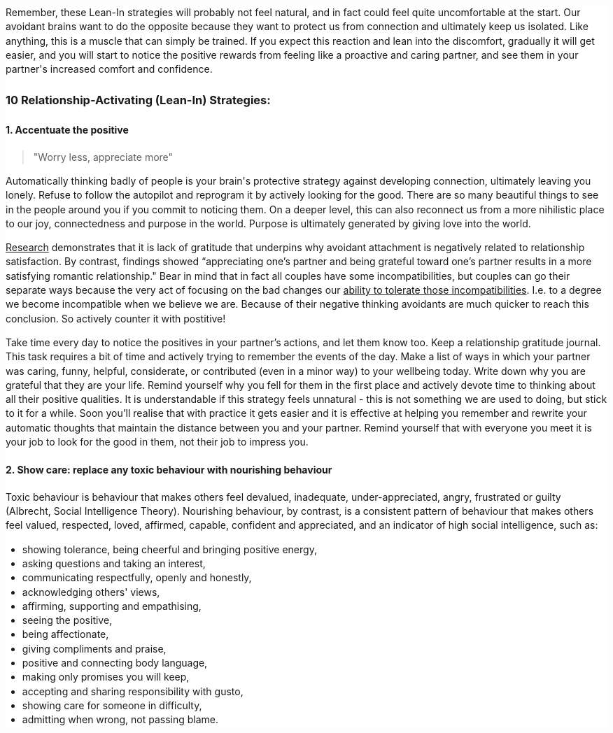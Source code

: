 Remember, these Lean-In strategies will probably not feel natural, and in fact could feel quite uncomfortable at the start. Our avoidant brains want to do the opposite because they want to protect us from connection and ultimately keep us isolated. Like anything, this is a muscle that can simply be trained. If you expect this reaction and lean into the discomfort, gradually it will get easier, and you will start to notice the positive rewards from feeling like a proactive and caring partner, and see them in your partner's increased comfort and confidence.

### 10 Relationship-Activating (Lean-In) Strategies:

#### 1. Accentuate the positive

> "Worry less, appreciate more"

Automatically thinking badly of people is your brain's protective strategy against developing connection, ultimately leaving you lonely. Refuse to follow the autopilot and reprogram it by actively looking for the good. There are so many beautiful things to see in the people around you if you commit to noticing them. On a deeper level, this can also reconnect us from a more nihilistic place to our joy, connectedness and purpose in the world. Purpose is ultimately generated by giving love into the world.

[Research](https://journals.sagepub.com/doi/full/10.1177/0265407519841712) demonstrates that it is lack of gratitude that underpins why avoidant attachment is negatively related to relationship satisfaction. By contrast, findings showed “appreciating one’s partner and being grateful toward one’s partner results in a more satisfying romantic relationship." Bear in mind that in fact all couples have some incompatibilities, but couples can go their separate ways because the very act of focusing on the bad changes our [ability to tolerate those incompatibilities](https://www.psychologytoday.com/gb/blog/happiness-in-world/201302/the-real-reason-couples-decide-theyre-incompatible). I.e. to a degree we become incompatible when we believe we are. Because of their negative thinking avoidants are much quicker to reach this conclusion. So actively counter it with postitive!

Take time every day to notice the positives in your partner’s actions, and let them know too. Keep a relationship gratitude journal. This task requires a bit of time and actively trying to remember the events of the day. Make a list of ways in which your partner was caring, funny, helpful, considerate, or contributed (even in a minor way) to your wellbeing today. Write down why you are grateful that they are your life. Remind yourself why you fell for them in the first place and actively devote time to thinking about all their positive qualities. It is understandable if this strategy feels unnatural - this is not something we are used to doing, but stick to it for a while. Soon you’ll realise that with practice it gets easier and it is effective at helping you remember and rewrite your automatic thoughts that maintain the distance between you and your partner. Remind yourself that with everyone you meet it is your job to look for the good in them, not their job to impress you.

#### 2. Show care: replace any toxic behaviour with nourishing behaviour

Toxic behaviour is behaviour that makes others feel devalued, inadequate, under-appreciated, angry, frustrated or guilty (Albrecht, Social Intelligence Theory). Nourishing behaviour, by contrast, is a consistent pattern of behaviour that makes others feel valued, respected, loved, affirmed, capable, confident and appreciated, and an indicator of high social intelligence, such as:

- showing tolerance, being cheerful and bringing positive energy,
- asking questions and taking an interest,
- communicating respectfully, openly and honestly,
- acknowledging others' views,
- affirming, supporting and empathising,
- seeing the positive,
- being affectionate,
- giving compliments and praise,
- positive and connecting body language,
- making only promises you will keep,
- accepting and sharing responsibility with gusto,
- showing care for someone in difficulty,
- admitting when wrong, not passing blame.
